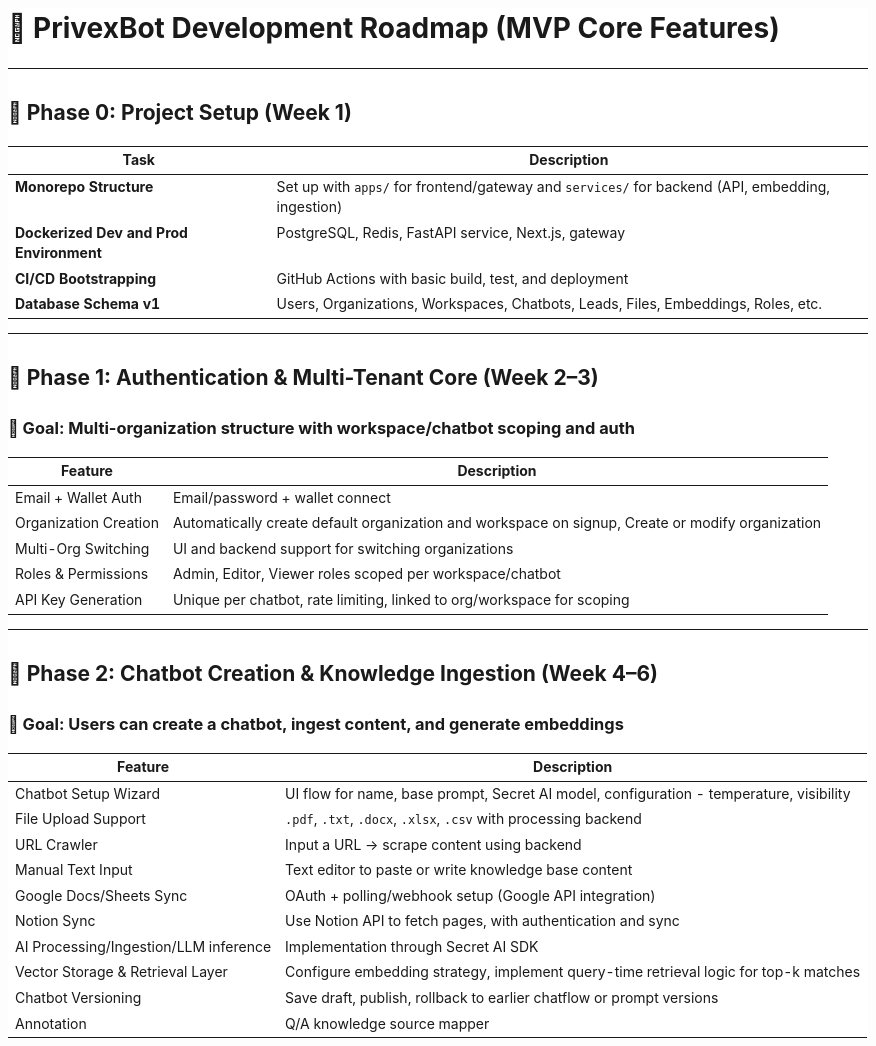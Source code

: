# 🚀 **PrivexBot Development Roadmap (MVP Core Features)**

---

## 🔁 **Phase 0: Project Setup (Week 1)**

| Task                           | Description                                                                                      |
| ------------------------------ | ------------------------------------------------------------------------------------------------ |
| **Monorepo Structure**         | Set up with `apps/` for frontend/gateway and `services/` for backend (API, embedding, ingestion) |
| **Dockerized Dev and Prod Environment** | PostgreSQL, Redis, FastAPI service, Next.js, gateway                                                |
| **CI/CD Bootstrapping**        | GitHub Actions with basic build, test, and deployment                          |
| **Database Schema v1**         | Users, Organizations, Workspaces, Chatbots, Leads, Files, Embeddings, Roles, etc.                        |

---

## 🧱 **Phase 1: Authentication & Multi-Tenant Core (Week 2–3)**

### 🎯 Goal: Multi-organization structure with workspace/chatbot scoping and auth

| Feature               | Description                                                            |
| --------------------- | ---------------------------------------------------------------------- |
| Email + Wallet Auth   | Email/password + wallet connect  |
| Organization Creation | Automatically create default organization and workspace on signup, Create or modify organization      |
| Multi-Org Switching   | UI and backend support for switching organizations                     |
| Roles & Permissions   | Admin, Editor, Viewer roles scoped per workspace/chatbot               |
| API Key Generation    | Unique per chatbot, rate limiting, linked to org/workspace for scoping                |

---

## 🤖 **Phase 2: Chatbot Creation & Knowledge Ingestion (Week 4–6)**

### 🎯 Goal: Users can create a chatbot, ingest content, and generate embeddings

| Feature                 | Description                                                                     |
| ----------------------- | ------------------------------------------------------------------------------- |
| Chatbot Setup Wizard    | UI flow for name, base prompt, Secret AI model, configuration - temperature, visibility                   |
| File Upload Support     | `.pdf`, `.txt`, `.docx`, `.xlsx`, `.csv` with processing backend                |
| URL Crawler             | Input a URL → scrape content using backend         |
| Manual Text Input       | Text editor to paste or write knowledge base content                            |
| Google Docs/Sheets Sync | OAuth + polling/webhook setup (Google API integration)                       |
| Notion Sync             | Use Notion API to fetch pages, with authentication and sync                     |
| AI Processing/Ingestion/LLM inference      | Implementation through Secret AI SDK |
| Vector Storage & Retrieval Layer     | Configure embedding strategy, implement query-time retrieval logic for top-k matches  |
| Chatbot Versioning     | Save draft, publish, rollback to earlier chatflow or prompt versions|
| Annotation  | Q/A knowledge source mapper  |